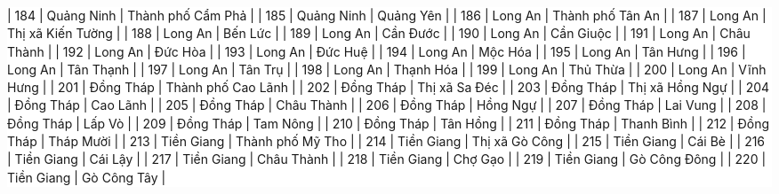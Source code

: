 | 184 | Quảng Ninh | Thành phố Cẩm Phả |
| 185 | Quảng Ninh | Quảng Yên |
| 186 | Long An | Thành phố Tân An |
| 187 | Long An | Thị xã Kiến Tường |
| 188 | Long An | Bến Lức |
| 189 | Long An | Cần Đước |
| 190 | Long An | Cần Giuộc |
| 191 | Long An | Châu Thành |
| 192 | Long An | Đức Hòa |
| 193 | Long An | Đức Huệ |
| 194 | Long An | Mộc Hóa |
| 195 | Long An | Tân Hưng |
| 196 | Long An | Tân Thạnh |
| 197 | Long An | Tân Trụ |
| 198 | Long An | Thạnh Hóa |
| 199 | Long An | Thủ Thừa |
| 200 | Long An | Vĩnh Hưng |
| 201 | Đồng Tháp | Thành phố Cao Lãnh |
| 202 | Đồng Tháp | Thị xã Sa Đéc |
| 203 | Đồng Tháp | Thị xã Hồng Ngự |
| 204 | Đồng Tháp | Cao Lãnh |
| 205 | Đồng Tháp | Châu Thành |
| 206 | Đồng Tháp | Hồng Ngự |
| 207 | Đồng Tháp | Lai Vung |
| 208 | Đồng Tháp | Lấp Vò |
| 209 | Đồng Tháp | Tam Nông |
| 210 | Đồng Tháp | Tân Hồng |
| 211 | Đồng Tháp | Thanh Bình |
| 212 | Đồng Tháp | Tháp Mười |
| 213 | Tiền Giang | Thành phố Mỹ Tho |
| 214 | Tiền Giang | Thị xã Gò Công |
| 215 | Tiền Giang | Cái Bè |
| 216 | Tiền Giang | Cái Lậy |
| 217 | Tiền Giang | Châu Thành |
| 218 | Tiền Giang | Chợ Gạo |
| 219 | Tiền Giang | Gò Công Đông |
| 220 | Tiền Giang | Gò Công Tây |